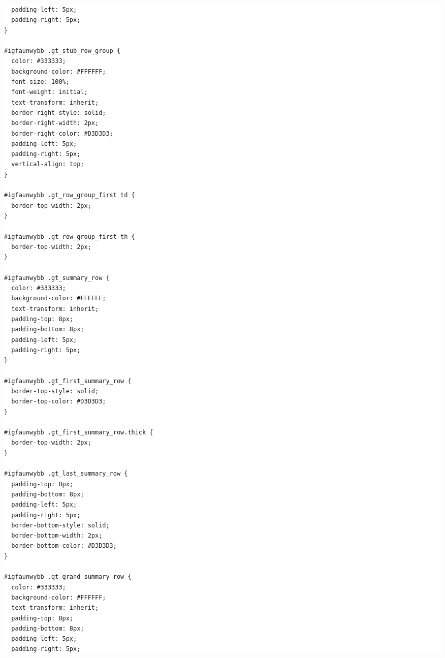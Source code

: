 ```{=html}
  padding-left: 5px;
  padding-right: 5px;
}

#igfaunwybb .gt_stub_row_group {
  color: #333333;
  background-color: #FFFFFF;
  font-size: 100%;
  font-weight: initial;
  text-transform: inherit;
  border-right-style: solid;
  border-right-width: 2px;
  border-right-color: #D3D3D3;
  padding-left: 5px;
  padding-right: 5px;
  vertical-align: top;
}

#igfaunwybb .gt_row_group_first td {
  border-top-width: 2px;
}

#igfaunwybb .gt_row_group_first th {
  border-top-width: 2px;
}

#igfaunwybb .gt_summary_row {
  color: #333333;
  background-color: #FFFFFF;
  text-transform: inherit;
  padding-top: 8px;
  padding-bottom: 8px;
  padding-left: 5px;
  padding-right: 5px;
}

#igfaunwybb .gt_first_summary_row {
  border-top-style: solid;
  border-top-color: #D3D3D3;
}

#igfaunwybb .gt_first_summary_row.thick {
  border-top-width: 2px;
}

#igfaunwybb .gt_last_summary_row {
  padding-top: 8px;
  padding-bottom: 8px;
  padding-left: 5px;
  padding-right: 5px;
  border-bottom-style: solid;
  border-bottom-width: 2px;
  border-bottom-color: #D3D3D3;
}

#igfaunwybb .gt_grand_summary_row {
  color: #333333;
  background-color: #FFFFFF;
  text-transform: inherit;
  padding-top: 8px;
  padding-bottom: 8px;
  padding-left: 5px;
  padding-right: 5px;
```